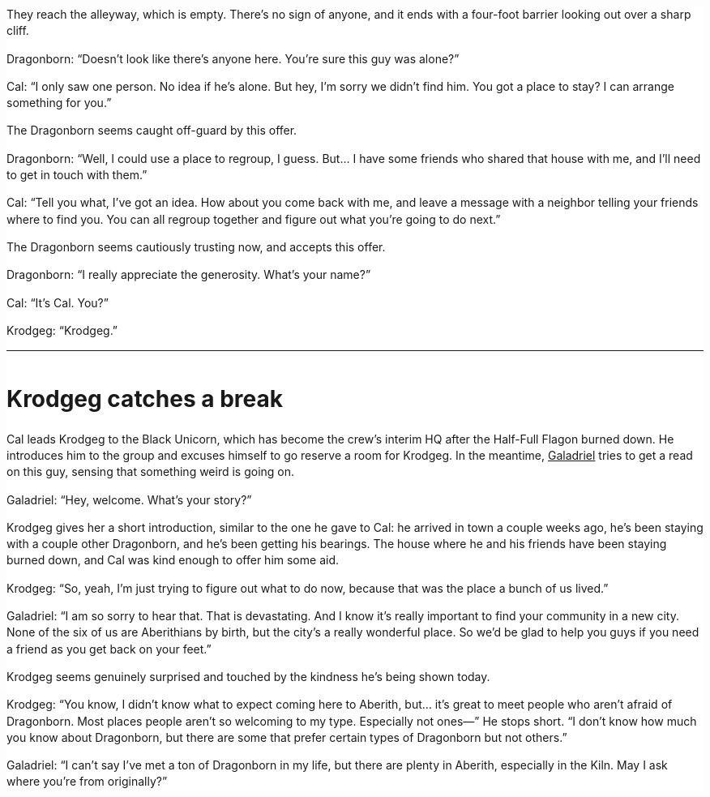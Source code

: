 They reach the alleyway, which is empty. There’s no sign of anyone, and it ends with a four-foot barrier looking out over a sharp cliff.

Dragonborn: “Doesn’t look like there’s anyone here. You’re sure this guy was alone?”

Cal: “I only saw one person. No idea if he’s alone. But hey, I’m sorry we didn’t find him. You got a place to stay? I can arrange something for you.”

The Dragonborn seems caught off-guard by this offer. 

Dragonborn: “Well, I could use a place to regroup, I guess. But… I have some friends who shared that house with me, and I’ll need to get in touch with them.”

Cal: “Tell you what, I’ve got an idea. How about you come back with me, and leave a message with a neighbor telling your friends where to find you. You can all regroup together and figure out what you’re going to do next.”

The Dragonborn seems cautiously trusting now, and accepts this offer.

Dragonborn: “I really appreciate the generosity. What’s your name?”

Cal: “It’s Cal. You?”

Krodgeg: “Krodgeg.”

---

# Krodgeg catches a break

Cal leads Krodgeg to the Black Unicorn, which has become the crew’s interim HQ after the Half-Full Flagon burned down. He introduces him to the group and excuses himself to go reserve a room for Krodgeg. In the meantime, [Galadriel](/characters/galadriel/) tries to get a read on this guy, sensing that something weird is going on. 

Galadriel: “Hey, welcome. What’s your story?”

Krodgeg gives her a short introduction, similar to the one he gave to Cal: he arrived in town a couple weeks ago, he’s been staying with a couple other Dragonborn, and he’s been getting his bearings. The house where he and his friends have been staying burned down, and Cal was kind enough to offer him some aid.

Krodgeg: “So, yeah, I’m just trying to figure out what to do now, because that was the place a bunch of us lived.”

Galadriel: “I am so sorry to hear that. That is devastating. And I know it’s really important to find your community in a new city. None of the six of us are Aberithians by birth, but the city’s a really wonderful place. So we’d be glad to help you guys if you need a friend as you get back on your feet.”

Krodgeg seems genuinely surprised and touched by the kindness he’s being shown today.

Krodgeg: “You know, I didn’t know what to expect coming here to Aberith, but… it’s great to meet people who aren’t afraid of Dragonborn. Most places people aren’t so welcoming to my type. Especially not ones—” He stops short. “I don’t know how much you know about Dragonborn, but there are some that prefer certain types of Dragonborn but not others.”

Galadriel: “I can’t say I’ve met a ton of Dragonborn in my life, but there are plenty in Aberith, especially in the Kiln. May I ask where you’re from originally?”
